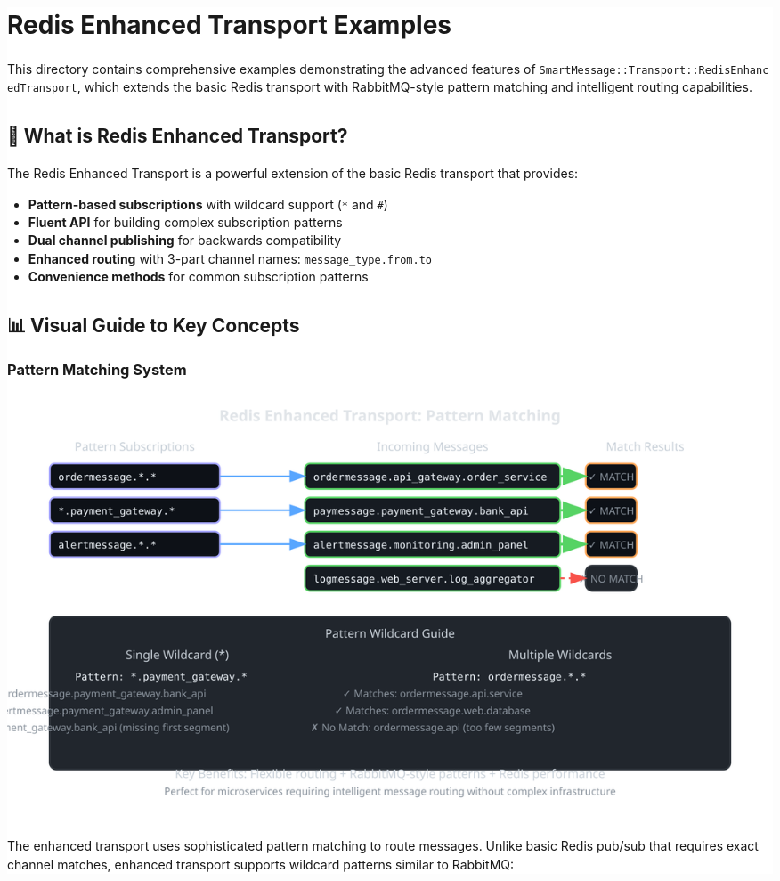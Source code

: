 # Redis Enhanced Transport Examples

This directory contains comprehensive examples demonstrating the advanced features of `SmartMessage::Transport::RedisEnhancedTransport`, which extends the basic Redis transport with RabbitMQ-style pattern matching and intelligent routing capabilities.

## 🚀 What is Redis Enhanced Transport?

The Redis Enhanced Transport is a powerful extension of the basic Redis transport that provides:

- **Pattern-based subscriptions** with wildcard support (`*` and `#`)
- **Fluent API** for building complex subscription patterns
- **Dual channel publishing** for backwards compatibility
- **Enhanced routing** with 3-part channel names: `message_type.from.to`
- **Convenience methods** for common subscription patterns

## 📊 Visual Guide to Key Concepts

### Pattern Matching System

![Enhanced Pattern Matching](../../docs/assets/images/enhanced-pattern-matching.svg)

The enhanced transport uses sophisticated pattern matching to route messages. Unlike basic Redis pub/sub that requires exact channel matches, enhanced transport supports wildcard patterns similar to RabbitMQ:
